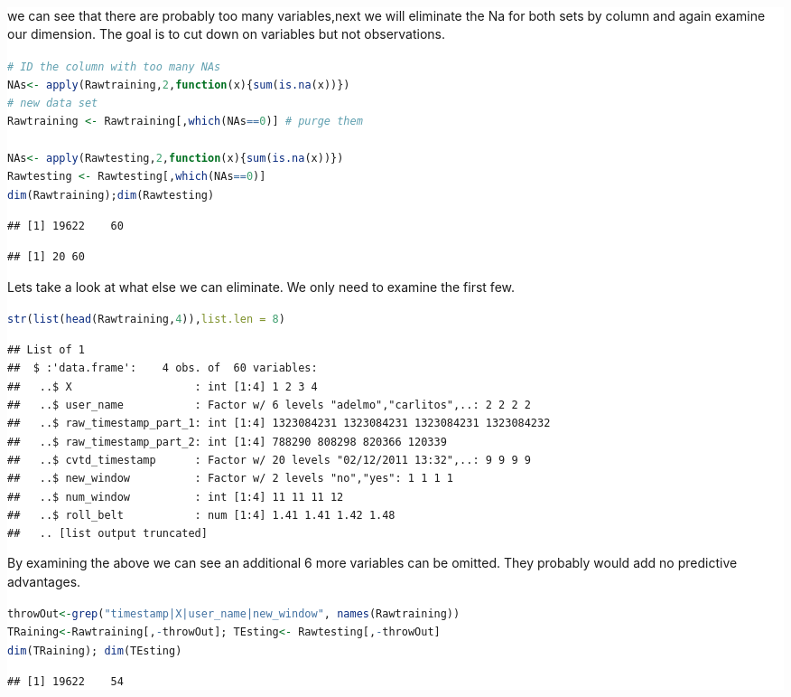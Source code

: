 we can see that there are probably too many variables,next we will eliminate the Na for both sets by 
column and again examine our dimension. The goal is to cut down on variables but not observations.  


```r
# ID the column with too many NAs
NAs<- apply(Rawtraining,2,function(x){sum(is.na(x))})
# new data set
Rawtraining <- Rawtraining[,which(NAs==0)] # purge them

NAs<- apply(Rawtesting,2,function(x){sum(is.na(x))})
Rawtesting <- Rawtesting[,which(NAs==0)] 
dim(Rawtraining);dim(Rawtesting)
```

```
## [1] 19622    60
```

```
## [1] 20 60
```
Lets take a look at what else we can eliminate. We only need to examine the first few. 


```r
str(list(head(Rawtraining,4)),list.len = 8)
```

```
## List of 1
##  $ :'data.frame':	4 obs. of  60 variables:
##   ..$ X                   : int [1:4] 1 2 3 4
##   ..$ user_name           : Factor w/ 6 levels "adelmo","carlitos",..: 2 2 2 2
##   ..$ raw_timestamp_part_1: int [1:4] 1323084231 1323084231 1323084231 1323084232
##   ..$ raw_timestamp_part_2: int [1:4] 788290 808298 820366 120339
##   ..$ cvtd_timestamp      : Factor w/ 20 levels "02/12/2011 13:32",..: 9 9 9 9
##   ..$ new_window          : Factor w/ 2 levels "no","yes": 1 1 1 1
##   ..$ num_window          : int [1:4] 11 11 11 12
##   ..$ roll_belt           : num [1:4] 1.41 1.41 1.42 1.48
##   .. [list output truncated]
```


By examining the above we can see an additional 6 more variables can be omitted. They probably would add
no predictive advantages.


```r
throwOut<-grep("timestamp|X|user_name|new_window", names(Rawtraining))
TRaining<-Rawtraining[,-throwOut]; TEsting<- Rawtesting[,-throwOut]
dim(TRaining); dim(TEsting)  
```

```
## [1] 19622    54
```
